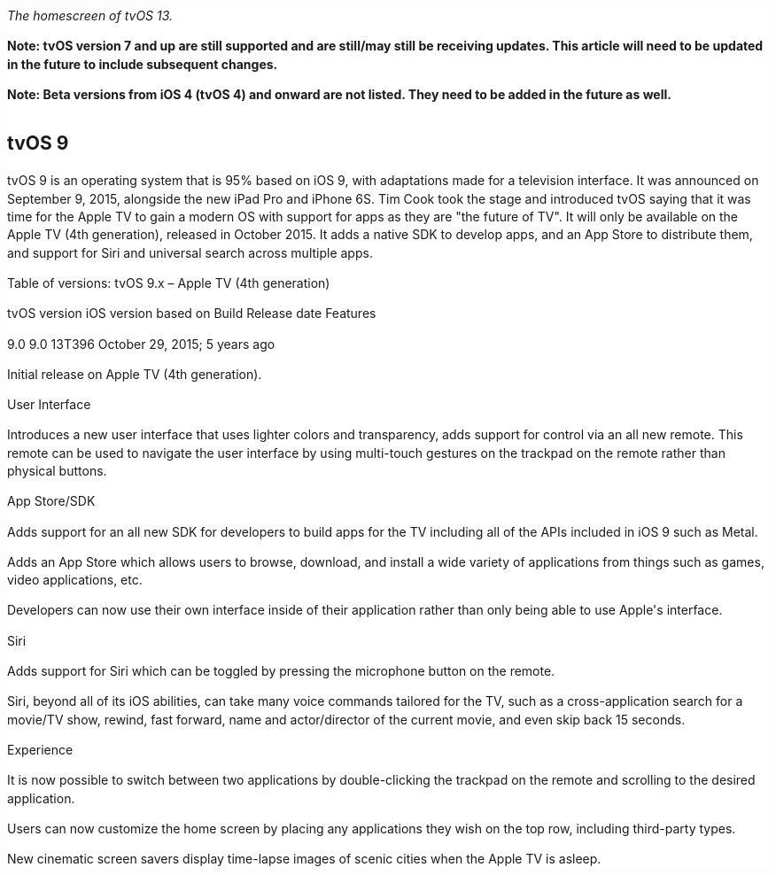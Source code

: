_The homescreen of tvOS 13._

**Note: tvOS version 7 and up are still supported and are still/may still be receiving updates. This article will need to be updated in the future to include subsequent changes.**

**Note: Beta versions from iOS 4 (tvOS 4) and onward are not listed. They need to be added in the future as well.**

## tvOS 9

tvOS 9 is an operating system that is 95% based on iOS 9, with adaptations made for a television interface. It was announced on September 9, 2015, alongside the new iPad Pro and iPhone 6S. Tim Cook took the stage and introduced tvOS saying that it was time for the Apple TV to gain a modern OS with support for apps as they are "the future of TV". It will only be available on the Apple TV (4th generation), released in October 2015. It adds a native SDK to develop apps, and an App Store to distribute them, and support for Siri and universal search across multiple apps.

Table of versions: tvOS 9.x – Apple TV (4th generation)

tvOS version iOS version based on Build Release date Features

9.0 9.0 13T396 October 29, 2015; 5 years ago 

Initial release on Apple TV (4th generation).

User Interface

Introduces a new user interface that uses lighter colors and transparency, adds support for control via an all new remote. This remote can be used to navigate the user interface by using multi-touch gestures on the trackpad on the remote rather than physical buttons.

App Store/SDK

Adds support for an all new SDK for developers to build apps for the TV including all of the APIs included in iOS 9 such as Metal.

Adds an App Store which allows users to browse, download, and install a wide variety of applications from things such as games, video applications, etc.

Developers can now use their own interface inside of their application rather than only being able to use Apple's interface.

Siri

Adds support for Siri which can be toggled by pressing the microphone button on the remote.

Siri, beyond all of its iOS abilities, can take many voice commands tailored for the TV, such as a cross-application search for a movie/TV show, rewind, fast forward, name and actor/director of the current movie, and even skip back 15 seconds.

Experience

It is now possible to switch between two applications by double-clicking the trackpad on the remote and scrolling to the desired application.

Users can now customize the home screen by placing any applications they wish on the top row, including third-party types.

New cinematic screen savers display time-lapse images of scenic cities when the Apple TV is asleep.
